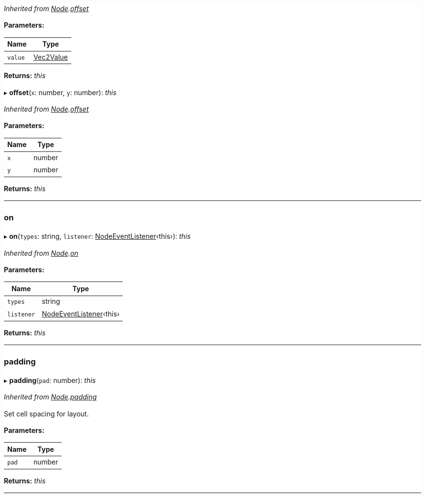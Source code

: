*Inherited from [Node](/api/classes/node).[offset](/api/classes/node#offset)*

**Parameters:**

Name | Type |
------ | ------ |
`value` | [Vec2Value](/api/interfaces/vec2value) |

**Returns:** *this*

▸ **offset**(`x`: number, `y`: number): *this*

*Inherited from [Node](/api/classes/node).[offset](/api/classes/node#offset)*

**Parameters:**

Name | Type |
------ | ------ |
`x` | number |
`y` | number |

**Returns:** *this*

___

###  on

▸ **on**(`types`: string, `listener`: [NodeEventListener](/api/globals#nodeeventlistener)‹this›): *this*

*Inherited from [Node](/api/classes/node).[on](/api/classes/node#on)*

**Parameters:**

Name | Type |
------ | ------ |
`types` | string |
`listener` | [NodeEventListener](/api/globals#nodeeventlistener)‹this› |

**Returns:** *this*

___

###  padding

▸ **padding**(`pad`: number): *this*

*Inherited from [Node](/api/classes/node).[padding](/api/classes/node#padding)*

Set cell spacing for layout.

**Parameters:**

Name | Type |
------ | ------ |
`pad` | number |

**Returns:** *this*

___
